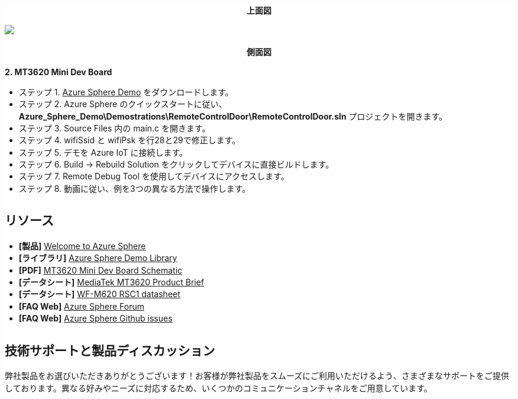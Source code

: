 <div align="center"><b>上面図</b><i></i></div>

![](https://files.seeedstudio.com/wiki/MT3620_Mini_Dev_Board/img/Azure%20Sphere%20Mini%20Dev%20Board%20Demo5.jpg)

<div align="center"><b>側面図</b><i></i></div>

**2. MT3620 Mini Dev Board**

- ステップ 1. [Azure Sphere Demo](https://github.com/Seeed-Studio/Azure_Sphere_Demo) をダウンロードします。
- ステップ 2. Azure Sphere のクイックスタートに従い、**Azure_Sphere_Demo\Demostrations\RemoteControlDoor\RemoteControlDoor.sln** プロジェクトを開きます。
- ステップ 3. Source Files 内の main.c を開きます。
- ステップ 4. wifiSsid と wifiPsk を行28と29で修正します。
- ステップ 5. デモを Azure IoT に接続します。
- ステップ 6. Build -> Rebuild Solution をクリックしてデバイスに直接ビルドします。
- ステップ 7. Remote Debug Tool を使用してデバイスにアクセスします。
- ステップ 8. 動画に従い、例を3つの異なる方法で操作します。

<iframe width="800" height="450" src="https://www.youtube.com/embed/NgH3Ot9pM1Y" frameborder="0" allow="accelerometer; autoplay; encrypted-media; gyroscope; picture-in-picture" allowfullscreen></iframe>

## リソース


- **[製品]** [Welcome to Azure Sphere](https://docs.microsoft.com/en-us/azure-sphere/)
- **[ライブラリ]** [Azure Sphere Demo Library](https://github.com/Seeed-Studio/Azure_Sphere_Demo)
- **[PDF]** [MT3620 Mini Dev Board Schematic](https://files.seeedstudio.com/wiki/MT3620_Mini_Dev_Board/res/MT3620%20Dev%20Board%20V2.pdf)
- **[データシート]** [MediaTek MT3620 Product Brief](https://files.seeedstudio.com/wiki/MT3620_Mini_Dev_Board/res/MediaTek%20MT3620%20Product%20Brief.pdf)
- **[データシート]** [WF-M620 RSC1 datasheet](https://files.seeedstudio.com/wiki/MT3620_Mini_Dev_Board/res/WF-M620-RSC1_datasheet_20190314.pdf)
- **[FAQ Web]** [Azure Sphere Forum](https://social.msdn.microsoft.com/Forums/en-US/home?forum=azuresphere)
- **[FAQ Web]** [Azure Sphere Github issues](https://github.com/MicrosoftDocs/azure-sphere-issues/issues?utf8=%E2%9C%93&q=is%3Aissue)

## 技術サポートと製品ディスカッション

弊社製品をお選びいただきありがとうございます！お客様が弊社製品をスムーズにご利用いただけるよう、さまざまなサポートをご提供しております。異なる好みやニーズに対応するため、いくつかのコミュニケーションチャネルをご用意しています。

<div class="button_tech_support_container">
<a href="https://forum.seeedstudio.com/" class="button_forum"></a> 
<a href="https://www.seeedstudio.com/contacts" class="button_email"></a>
</div>

<div class="button_tech_support_container">
<a href="https://discord.gg/eWkprNDMU7" class="button_discord"></a> 
<a href="https://github.com/Seeed-Studio/wiki-documents/discussions/69" class="button_discussion"></a>
</div>